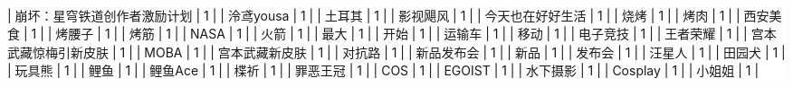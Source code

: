 | 崩坏：星穹铁道创作者激励计划 | 1 |
| 泠鸢yousa | 1 |
| 土耳其 | 1 |
| 影视飓风 | 1 |
| 今天也在好好生活 | 1 |
| 烧烤 | 1 |
| 烤肉 | 1 |
| 西安美食 | 1 |
| 烤腰子 | 1 |
| 烤筋 | 1 |
| NASA | 1 |
| 火箭 | 1 |
| 最大 | 1 |
| 开始 | 1 |
| 运输车 | 1 |
| 移动 | 1 |
| 电子竞技 | 1 |
| 王者荣耀 | 1 |
| 宫本武藏惊梅引新皮肤 | 1 |
| MOBA | 1 |
| 宫本武藏新皮肤 | 1 |
| 对抗路 | 1 |
| 新品发布会 | 1 |
| 新品 | 1 |
| 发布会 | 1 |
| 汪星人 | 1 |
| 田园犬 | 1 |
| 玩具熊 | 1 |
| 鲤鱼 | 1 |
| 鲤鱼Ace | 1 |
| 楪祈 | 1 |
| 罪恶王冠 | 1 |
| COS | 1 |
| EGOIST | 1 |
| 水下摄影 | 1 |
| Cosplay | 1 |
| 小姐姐 | 1 |